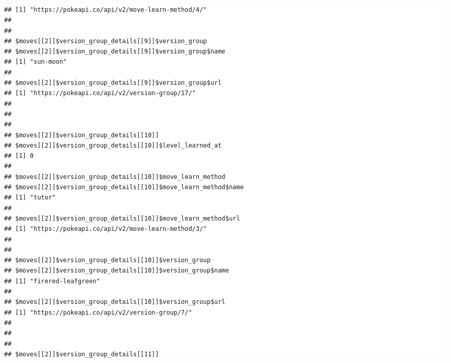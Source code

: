     ## [1] "https://pokeapi.co/api/v2/move-learn-method/4/"
    ## 
    ## 
    ## $moves[[2]]$version_group_details[[9]]$version_group
    ## $moves[[2]]$version_group_details[[9]]$version_group$name
    ## [1] "sun-moon"
    ## 
    ## $moves[[2]]$version_group_details[[9]]$version_group$url
    ## [1] "https://pokeapi.co/api/v2/version-group/17/"
    ## 
    ## 
    ## 
    ## $moves[[2]]$version_group_details[[10]]
    ## $moves[[2]]$version_group_details[[10]]$level_learned_at
    ## [1] 0
    ## 
    ## $moves[[2]]$version_group_details[[10]]$move_learn_method
    ## $moves[[2]]$version_group_details[[10]]$move_learn_method$name
    ## [1] "tutor"
    ## 
    ## $moves[[2]]$version_group_details[[10]]$move_learn_method$url
    ## [1] "https://pokeapi.co/api/v2/move-learn-method/3/"
    ## 
    ## 
    ## $moves[[2]]$version_group_details[[10]]$version_group
    ## $moves[[2]]$version_group_details[[10]]$version_group$name
    ## [1] "firered-leafgreen"
    ## 
    ## $moves[[2]]$version_group_details[[10]]$version_group$url
    ## [1] "https://pokeapi.co/api/v2/version-group/7/"
    ## 
    ## 
    ## 
    ## $moves[[2]]$version_group_details[[11]]